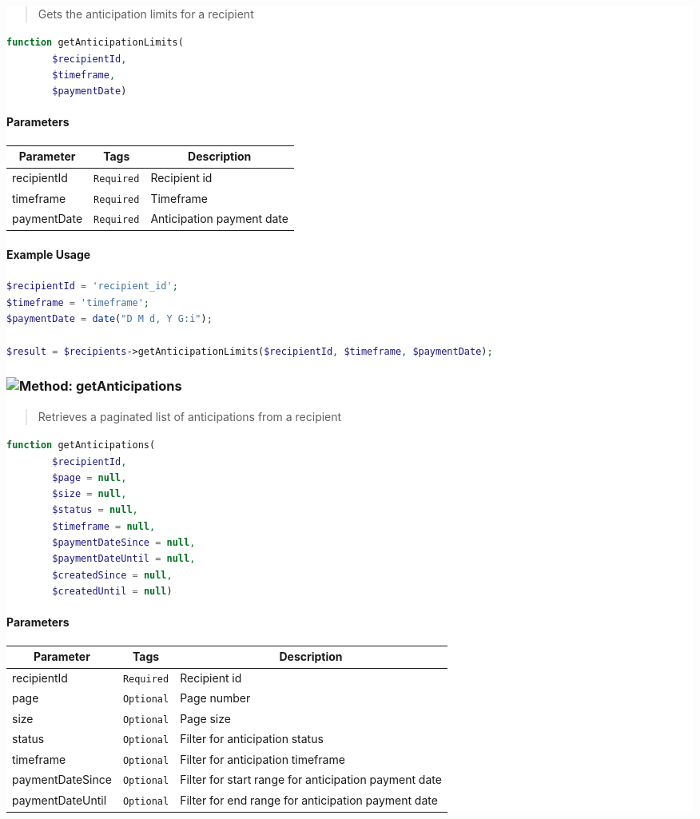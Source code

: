 > Gets the anticipation limits for a recipient


```php
function getAnticipationLimits(
        $recipientId,
        $timeframe,
        $paymentDate)
```

#### Parameters

| Parameter | Tags | Description |
|-----------|------|-------------|
| recipientId |  ``` Required ```  | Recipient id |
| timeframe |  ``` Required ```  | Timeframe |
| paymentDate |  ``` Required ```  | Anticipation payment date |



#### Example Usage

```php
$recipientId = 'recipient_id';
$timeframe = 'timeframe';
$paymentDate = date("D M d, Y G:i");

$result = $recipients->getAnticipationLimits($recipientId, $timeframe, $paymentDate);

```


### <a name="get_anticipations"></a>![Method: ](https://apidocs.io/img/method.png ".RecipientsController.getAnticipations") getAnticipations

> Retrieves a paginated list of anticipations from a recipient


```php
function getAnticipations(
        $recipientId,
        $page = null,
        $size = null,
        $status = null,
        $timeframe = null,
        $paymentDateSince = null,
        $paymentDateUntil = null,
        $createdSince = null,
        $createdUntil = null)
```

#### Parameters

| Parameter | Tags | Description |
|-----------|------|-------------|
| recipientId |  ``` Required ```  | Recipient id |
| page |  ``` Optional ```  | Page number |
| size |  ``` Optional ```  | Page size |
| status |  ``` Optional ```  | Filter for anticipation status |
| timeframe |  ``` Optional ```  | Filter for anticipation timeframe |
| paymentDateSince |  ``` Optional ```  | Filter for start range for anticipation payment date |
| paymentDateUntil |  ``` Optional ```  | Filter for end range for anticipation payment date |